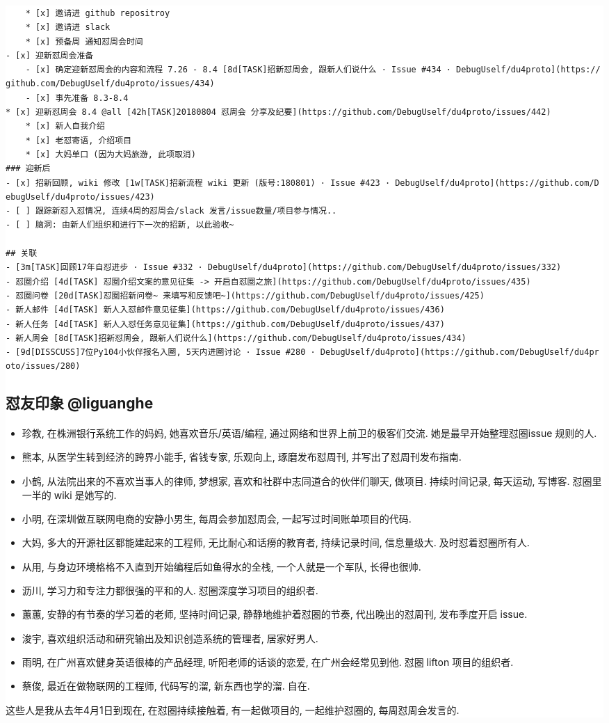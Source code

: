 ```
    * [x] 邀请进 github repositroy
    * [x] 邀请进 slack 
    * [x] 预备周 通知怼周会时间  
- [x] 迎新怼周会准备
    - [x] 确定迎新怼周会的内容和流程 7.26 - 8.4 [8d[TASK]招新怼周会, 跟新人们说什么 · Issue #434 · DebugUself/du4proto](https://github.com/DebugUself/du4proto/issues/434)
    - [x] 事先准备 8.3-8.4
* [x] 迎新怼周会 8.4 @all [42h[TASK]20180804 怼周会 分享及纪要](https://github.com/DebugUself/du4proto/issues/442)
    * [x] 新人自我介绍
    * [x] 老怼寄语, 介绍项目
    * [x] 大妈单口 (因为大妈旅游, 此项取消)
### 迎新后 
- [x] 招新回顾, wiki 修改 [1w[TASK]招新流程 wiki 更新 (版号:180801) · Issue #423 · DebugUself/du4proto](https://github.com/DebugUself/du4proto/issues/423)
- [ ] 跟踪新怼入怼情况, 连续4周的怼周会/slack 发言/issue数量/项目参与情况..
- [ ] 脑洞: 由新人们组织和进行下一次的招新, 以此验收~ 

## 关联
- [3m[TASK]回顾17年自怼进步 · Issue #332 · DebugUself/du4proto](https://github.com/DebugUself/du4proto/issues/332)
- 怼圈介绍 [4d[TASK] 怼圈介绍文案的意见征集 -> 开启自怼圈之旅](https://github.com/DebugUself/du4proto/issues/435)
- 怼圈问卷 [20d[TASK]怼圈招新问卷~ 来填写和反馈吧~](https://github.com/DebugUself/du4proto/issues/425)
- 新人邮件 [4d[TASK] 新人入怼邮件意见征集](https://github.com/DebugUself/du4proto/issues/436)
- 新人任务 [4d[TASK] 新人入怼任务意见征集](https://github.com/DebugUself/du4proto/issues/437)
- 新人周会 [8d[TASK]招新怼周会, 跟新人们说什么](https://github.com/DebugUself/du4proto/issues/434)
- [9d[DISSCUSS]7位Py104小伙伴报名入圈, 5天内进圈讨论 · Issue #280 · DebugUself/du4proto](https://github.com/DebugUself/du4proto/issues/280)
```
## 怼友印象 @liguanghe

- 珍教, 在株洲银行系统工作的妈妈, 她喜欢音乐/英语/编程, 通过网络和世界上前卫的极客们交流. 她是最早开始整理怼圈issue 规则的人. 

- 熊本, 从医学生转到经济的跨界小能手, 省钱专家, 乐观向上, 琢磨发布怼周刊, 并写出了怼周刊发布指南.

- 小鹤, 从法院出来的不喜欢当事人的律师, 梦想家, 喜欢和社群中志同道合的伙伴们聊天, 做项目. 持续时间记录, 每天运动, 写博客. 怼圈里一半的 wiki 是她写的.

- 小明, 在深圳做互联网电商的安静小男生, 每周会参加怼周会, 一起写过时间账单项目的代码.

- 大妈, 多大的开源社区都能建起来的工程师, 无比耐心和话痨的教育者, 持续记录时间, 信息量级大. 及时怼着怼圈所有人. 

- 从用, 与身边环境格格不入直到开始编程后如鱼得水的全栈, 一个人就是一个军队, 长得也很帅. 

- 沥川, 学习力和专注力都很强的平和的人. 怼圈深度学习项目的组织者.

- 蕙蕙, 安静的有节奏的学习着的老师, 坚持时间记录, 静静地维护着怼圈的节奏, 代出晚出的怼周刊, 发布季度开启 issue.

- 浚宇, 喜欢组织活动和研究输出及知识创造系统的管理者, 居家好男人.

- 雨明, 在广州喜欢健身英语很棒的产品经理, 听阳老师的话谈的恋爱, 在广州会经常见到他. 怼圈 lifton 项目的组织者. 

- 蔡俊, 最近在做物联网的工程师, 代码写的溜, 新东西也学的溜. 自在. 

这些人是我从去年4月1日到现在, 在怼圈持续接触着, 有一起做项目的, 一起维护怼圈的, 每周怼周会发言的. 
